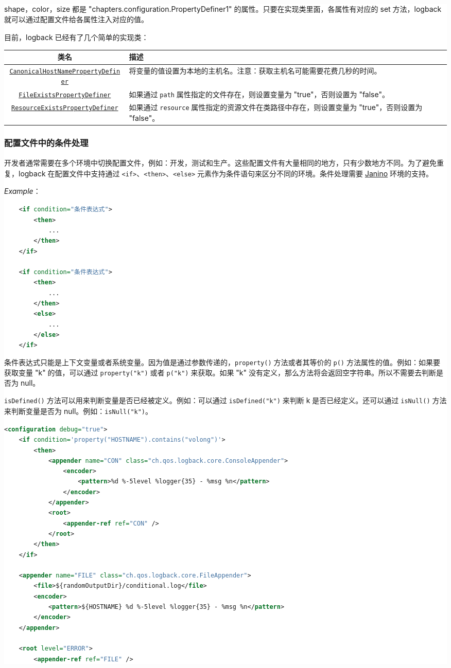 shape，color，size 都是 "chapters.configuration.PropertyDefiner1" 的属性。只要在实现类里面，各属性有对应的 set 方法，logback 就可以通过配置文件给各属性注入对应的值。

目前，logback 已经有了几个简单的实现类：

|                             类名                             | 描述                                                         |
| :----------------------------------------------------------: | :----------------------------------------------------------- |
| [`CanonicalHostNamePropertyDefiner`](https://logback.qos.ch/apidocs/ch/qos/logback/core/property/CanonicalHostNamePropertyDefiner.html) | 将变量的值设置为本地的主机名。注意：获取主机名可能需要花费几秒的时间。 |
| [`FileExistsPropertyDefiner`](https://logback.qos.ch/apidocs/ch/qos/logback/core/property/FileExistsPropertyDefiner.html) | 如果通过 `path` 属性指定的文件存在，则设置变量为 "true"，否则设置为 "false"。 |
| [`ResourceExistsPropertyDefiner`](https://logback.qos.ch/apidocs/ch/qos/logback/core/property/FileExistsPropertyDefiner.html) | 如果通过 `resource` 属性指定的资源文件在类路径中存在，则设置变量为 "true"，否则设置为 "false"。 |

### 配置文件中的条件处理

开发者通常需要在多个环境中切换配置文件，例如：开发，测试和生产。这些配置文件有大量相同的地方，只有少数地方不同。为了避免重复，logback 在配置文件中支持通过 `<if>`、`<then>`、`<else>` 元素作为条件语句来区分不同的环境。条件处理需要 [Janino](https://logback.qos.ch/setup.html#janino) 环境的支持。

*Example*：

```xml
    <if condition="条件表达式">
        <then>
            ...
        </then>
	</if>
	
	<if condition="条件表达式">
        <then>
            ...
        </then>
        <else>
            ...
        </else>
	</if>
```

条件表达式只能是上下文变量或者系统变量。因为值是通过参数传递的，`property()` 方法或者其等价的 `p()` 方法属性的值。例如：如果要获取变量 "k" 的值，可以通过 `property("k")` 或者 `p("k")` 来获取。如果 "k" 没有定义，那么方法将会返回空字符串。所以不需要去判断是否为 null。

`isDefined()` 方法可以用来判断变量是否已经被定义。例如：可以通过 `isDefined("k")` 来判断 k 是否已经定义。还可以通过 `isNull()` 方法来判断变量是否为 null。例如：`isNull("k")`。

```xml
<configuration debug="true">
	<if condition='property("HOSTNAME").contains("volong")'>
		<then>
			<appender name="CON" class="ch.qos.logback.core.ConsoleAppender">
				<encoder>
					<pattern>%d %-5level %logger{35} - %msg %n</pattern>
				</encoder>
			</appender>
			<root>
				<appender-ref ref="CON" />
			</root>
		</then>
	</if>
	
	<appender name="FILE" class="ch.qos.logback.core.FileAppender">
		<file>${randomOutputDir}/conditional.log</file>
		<encoder>
			<pattern>${HOSTNAME} %d %-5level %logger{35} - %msg %n</pattern>
		</encoder>
	</appender>
	
	<root level="ERROR">
		<appender-ref ref="FILE" />
```